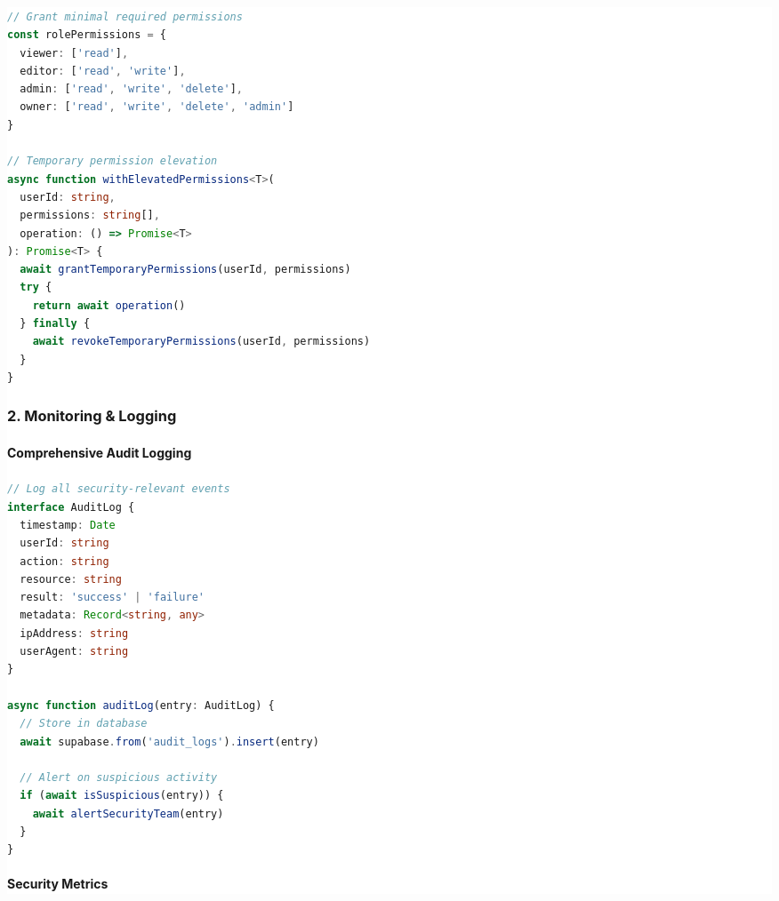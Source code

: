```typescript
// Grant minimal required permissions
const rolePermissions = {
  viewer: ['read'],
  editor: ['read', 'write'],
  admin: ['read', 'write', 'delete'],
  owner: ['read', 'write', 'delete', 'admin']
}

// Temporary permission elevation
async function withElevatedPermissions<T>(
  userId: string,
  permissions: string[],
  operation: () => Promise<T>
): Promise<T> {
  await grantTemporaryPermissions(userId, permissions)
  try {
    return await operation()
  } finally {
    await revokeTemporaryPermissions(userId, permissions)
  }
}
```

### 2. Monitoring & Logging

#### Comprehensive Audit Logging

```typescript
// Log all security-relevant events
interface AuditLog {
  timestamp: Date
  userId: string
  action: string
  resource: string
  result: 'success' | 'failure'
  metadata: Record<string, any>
  ipAddress: string
  userAgent: string
}

async function auditLog(entry: AuditLog) {
  // Store in database
  await supabase.from('audit_logs').insert(entry)
  
  // Alert on suspicious activity
  if (await isSuspicious(entry)) {
    await alertSecurityTeam(entry)
  }
}
```

#### Security Metrics

